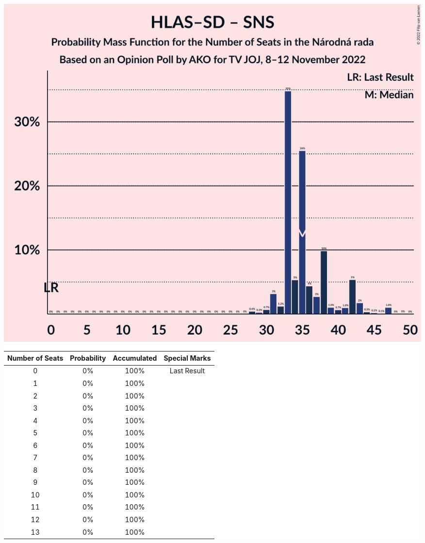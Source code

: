![Graph with seats probability mass function not yet produced](2022-11-12-AKO-coalitions-seats-pmf-hlas–sd–sns.png "Seats Probability Mass Function")

| Number of Seats | Probability | Accumulated | Special Marks |
|:---------------:|:-----------:|:-----------:|:-------------:|
| 0 | 0% | 100% | Last Result |
| 1 | 0% | 100% |  |
| 2 | 0% | 100% |  |
| 3 | 0% | 100% |  |
| 4 | 0% | 100% |  |
| 5 | 0% | 100% |  |
| 6 | 0% | 100% |  |
| 7 | 0% | 100% |  |
| 8 | 0% | 100% |  |
| 9 | 0% | 100% |  |
| 10 | 0% | 100% |  |
| 11 | 0% | 100% |  |
| 12 | 0% | 100% |  |
| 13 | 0% | 100% |  |